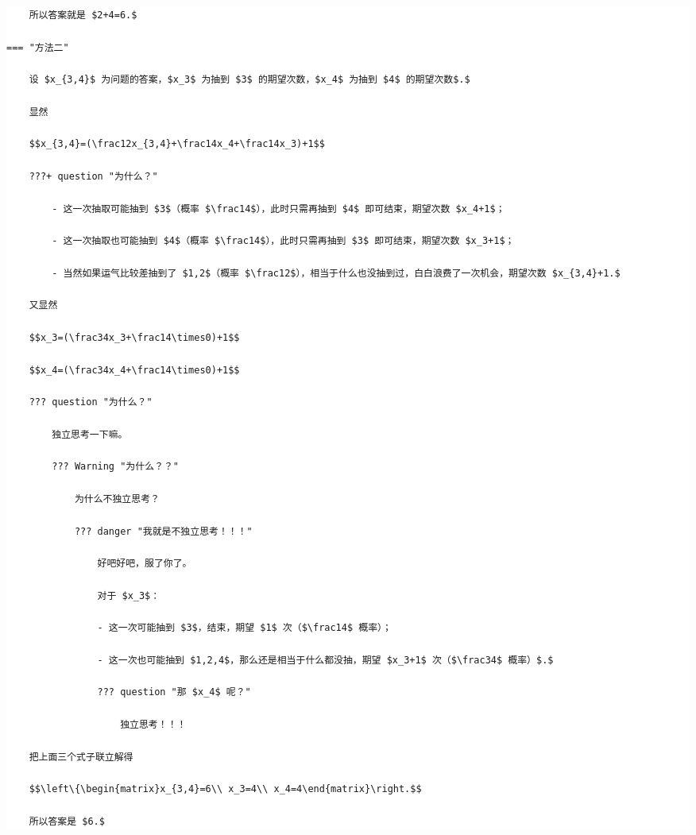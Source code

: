         所以答案就是 $2+4=6.$

    === "方法二"

        设 $x_{3,4}$ 为问题的答案，$x_3$ 为抽到 $3$ 的期望次数，$x_4$ 为抽到 $4$ 的期望次数$.$

        显然

        $$x_{3,4}=(\frac12x_{3,4}+\frac14x_4+\frac14x_3)+1$$

        ???+ question "为什么？"

            - 这一次抽取可能抽到 $3$（概率 $\frac14$），此时只需再抽到 $4$ 即可结束，期望次数 $x_4+1$；

            - 这一次抽取也可能抽到 $4$（概率 $\frac14$），此时只需再抽到 $3$ 即可结束，期望次数 $x_3+1$；

            - 当然如果运气比较差抽到了 $1,2$（概率 $\frac12$），相当于什么也没抽到过，白白浪费了一次机会，期望次数 $x_{3,4}+1.$

        又显然

        $$x_3=(\frac34x_3+\frac14\times0)+1$$

        $$x_4=(\frac34x_4+\frac14\times0)+1$$

        ??? question "为什么？"

            独立思考一下嘛。

            ??? Warning "为什么？？"

                为什么不独立思考？

                ??? danger "我就是不独立思考！！！"

                    好吧好吧，服了你了。

                    对于 $x_3$：

                    - 这一次可能抽到 $3$，结束，期望 $1$ 次（$\frac14$ 概率）；

                    - 这一次也可能抽到 $1,2,4$，那么还是相当于什么都没抽，期望 $x_3+1$ 次（$\frac34$ 概率）$.$

                    ??? question "那 $x_4$ 呢？"

                        独立思考！！！
        
        把上面三个式子联立解得

        $$\left\{\begin{matrix}x_{3,4}=6\\ x_3=4\\ x_4=4\end{matrix}\right.$$

        所以答案是 $6.$